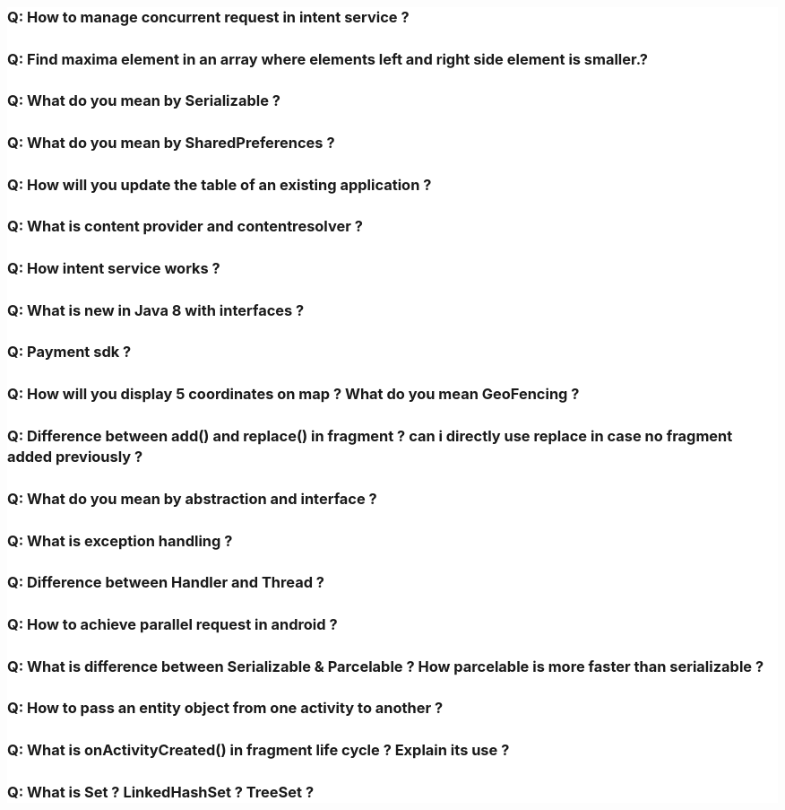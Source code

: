 ### Q: How to manage concurrent request in intent service ?

### Q: Find maxima element in an array where elements left and right side element is smaller.?

### Q: What do you mean by Serializable ?

### Q: What do you mean by SharedPreferences ?

### Q: How will you update the table of an existing application ?

### Q: What is content provider and contentresolver ?

### Q: How intent service works ?

### Q: What is new in Java 8 with interfaces ?

### Q: Payment sdk ? 

### Q: How will you display 5 coordinates on map ? What do you mean GeoFencing ?

### Q: Difference between add() and replace() in fragment ? can i directly use replace in case no fragment added previously ?

### Q: What do you mean by abstraction and interface ?

### Q: What is exception handling ?

### Q: Difference between Handler and Thread ?

### Q: How to achieve parallel request in android ?

### Q: What is difference between Serializable & Parcelable ? How parcelable is more faster than serializable ?

### Q: How to pass an entity object from one activity to another ?

### Q: What is onActivityCreated() in fragment life cycle ? Explain its use ?

### Q: What is Set ? LinkedHashSet ? TreeSet ?
